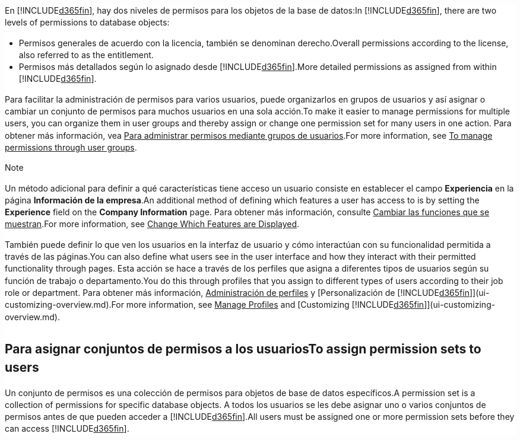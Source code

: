 <span data-ttu-id="7e000-109">En [!INCLUDE[d365fin](includes/d365fin_md.md)], hay dos niveles de permisos para los objetos de la base de datos:</span><span class="sxs-lookup"><span data-stu-id="7e000-109">In [!INCLUDE[d365fin](includes/d365fin_md.md)], there are two levels of permissions to database objects:</span></span>

- <span data-ttu-id="7e000-110">Permisos generales de acuerdo con la licencia, también se denominan derecho.</span><span class="sxs-lookup"><span data-stu-id="7e000-110">Overall permissions according to the license, also referred to as the entitlement.</span></span>
- <span data-ttu-id="7e000-111">Permisos más detallados según lo asignado desde [!INCLUDE[d365fin](includes/d365fin_md.md)].</span><span class="sxs-lookup"><span data-stu-id="7e000-111">More detailed permissions as assigned from within [!INCLUDE[d365fin](includes/d365fin_md.md)].</span></span>

<span data-ttu-id="7e000-112">Para facilitar la administración de permisos para varios usuarios, puede organizarlos en grupos de usuarios y así asignar o cambiar un conjunto de permisos para muchos usuarios en una sola acción.</span><span class="sxs-lookup"><span data-stu-id="7e000-112">To make it easier to manage permissions for multiple users, you can organize them in user groups and thereby assign or change one permission set for many users in one action.</span></span> <span data-ttu-id="7e000-113">Para obtener más información, vea [Para administrar permisos mediante grupos de usuarios](ui-define-granular-permissions.md#to-manage-permissions-through-user-groups).</span><span class="sxs-lookup"><span data-stu-id="7e000-113">For more information, see [To manage permissions through user groups](ui-define-granular-permissions.md#to-manage-permissions-through-user-groups).</span></span>

> [!NOTE]
> <span data-ttu-id="7e000-114">Un método adicional para definir a qué características tiene acceso un usuario consiste en establecer el campo **Experiencia** en la página **Información de la empresa**.</span><span class="sxs-lookup"><span data-stu-id="7e000-114">An additional method of defining which features a user has access to is by setting the **Experience** field on the **Company Information** page.</span></span> <span data-ttu-id="7e000-115">Para obtener más información, consulte [Cambiar las funciones que se muestran](ui-experiences.md).</span><span class="sxs-lookup"><span data-stu-id="7e000-115">For more information, see [Change Which Features are Displayed](ui-experiences.md).</span></span>
>
> <span data-ttu-id="7e000-116">También puede definir lo que ven los usuarios en la interfaz de usuario y cómo interactúan con su funcionalidad permitida a través de las páginas.</span><span class="sxs-lookup"><span data-stu-id="7e000-116">You can also define what users see in the user interface and how they interact with their permitted functionality through pages.</span></span> <span data-ttu-id="7e000-117">Esta acción se hace a través de los perfiles que asigna a diferentes tipos de usuarios según su función de trabajo o departamento.</span><span class="sxs-lookup"><span data-stu-id="7e000-117">You do this through profiles that you assign to different types of users according to their job role or department.</span></span> <span data-ttu-id="7e000-118">Para obtener más información, [Administración de perfiles](admin-users-profiles-roles.md) y [Personalización de [!INCLUDE[d365fin](includes/d365fin_md.md)]](ui-customizing-overview.md).</span><span class="sxs-lookup"><span data-stu-id="7e000-118">For more information, see [Manage Profiles](admin-users-profiles-roles.md) and [Customizing [!INCLUDE[d365fin](includes/d365fin_md.md)]](ui-customizing-overview.md).</span></span>

## <a name="to-assign-permission-sets-to-users"></a><span data-ttu-id="7e000-119">Para asignar conjuntos de permisos a los usuarios</span><span class="sxs-lookup"><span data-stu-id="7e000-119">To assign permission sets to users</span></span>

<span data-ttu-id="7e000-120">Un conjunto de permisos es una colección de permisos para objetos de base de datos específicos.</span><span class="sxs-lookup"><span data-stu-id="7e000-120">A permission set is a collection of permissions for specific database objects.</span></span> <span data-ttu-id="7e000-121">A todos los usuarios se les debe asignar uno o varios conjuntos de permisos antes de que pueden acceder a [!INCLUDE[d365fin](includes/d365fin_md.md)].</span><span class="sxs-lookup"><span data-stu-id="7e000-121">All users must be assigned one or more permission sets before they can access [!INCLUDE[d365fin](includes/d365fin_md.md)].</span></span>
